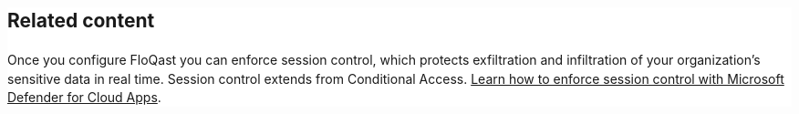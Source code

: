 ## Related content

Once you configure FloQast you can enforce session control, which protects exfiltration and infiltration of your organization’s sensitive data in real time. Session control extends from Conditional Access. [Learn how to enforce session control with Microsoft Defender for Cloud Apps](/cloud-app-security/proxy-deployment-aad).
